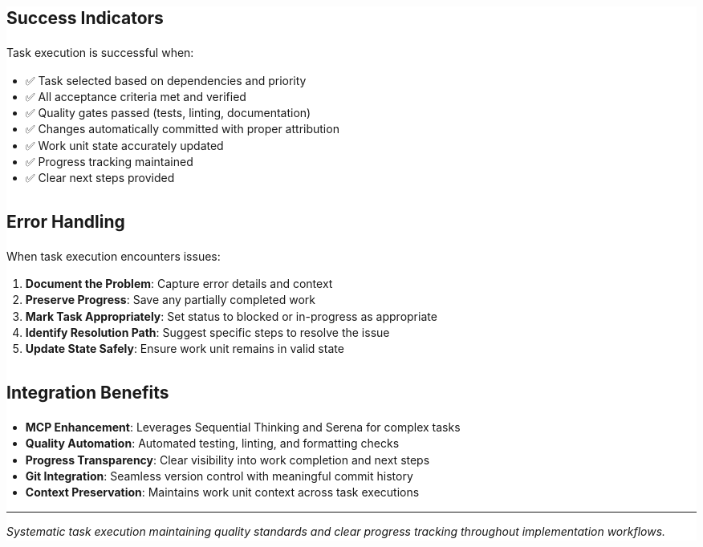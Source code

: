 ## Success Indicators

Task execution is successful when:
- ✅ Task selected based on dependencies and priority
- ✅ All acceptance criteria met and verified
- ✅ Quality gates passed (tests, linting, documentation)
- ✅ Changes automatically committed with proper attribution
- ✅ Work unit state accurately updated
- ✅ Progress tracking maintained
- ✅ Clear next steps provided

## Error Handling

When task execution encounters issues:

1. **Document the Problem**: Capture error details and context
2. **Preserve Progress**: Save any partially completed work
3. **Mark Task Appropriately**: Set status to blocked or in-progress as appropriate
4. **Identify Resolution Path**: Suggest specific steps to resolve the issue
5. **Update State Safely**: Ensure work unit remains in valid state

## Integration Benefits

- **MCP Enhancement**: Leverages Sequential Thinking and Serena for complex tasks
- **Quality Automation**: Automated testing, linting, and formatting checks
- **Progress Transparency**: Clear visibility into work completion and next steps
- **Git Integration**: Seamless version control with meaningful commit history
- **Context Preservation**: Maintains work unit context across task executions

---

*Systematic task execution maintaining quality standards and clear progress tracking throughout implementation workflows.*